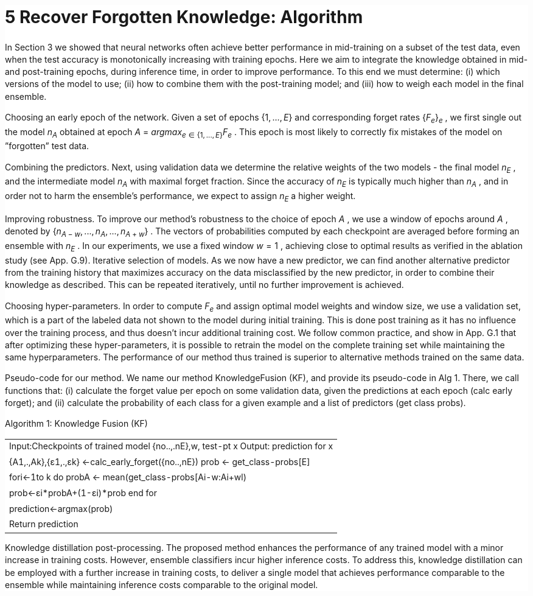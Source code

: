 # 5 Recover Forgotten Knowledge: Algorithm

In Section 3 we showed that neural networks often achieve better performance in mid-training on a subset of the test data, even when the test accuracy is monotonically increasing with training epochs. Here we aim to integrate the knowledge obtained in mid- and post-training epochs, during inference time, in order to improve performance. To this end we must determine: (i) which versions of the model to use; (ii) how to combine them with the post-training model; and (iii) how to weigh each model in the final ensemble.

Choosing an early epoch of the network. Given a set of epochs $\{ 1 , \ldots , E \}$ and corresponding forget rates $\{ F _ { e } \} _ { e }$ , we first single out the model $n _ { A }$ obtained at epoch $A \ =$ $a r g m a x _ { e \in \{ 1 , . . . , E \} } F _ { e }$ . This epoch is most likely to correctly fix mistakes of the model on ”forgotten” test data.

Combining the predictors. Next, using validation data we determine the relative weights of the two models - the final model $n _ { E }$ , and the intermediate model $n _ { A }$ with maximal forget fraction. Since the accuracy of $n _ { E }$ is typically much higher than $n _ { A }$ , and in order not to harm the ensemble’s performance, we expect to assign $n _ { E }$ a higher weight.

Improving robustness. To improve our method’s robustness to the choice of epoch $A$ , we use a window of epochs around $A$ , denoted by $\left\{ { { n } _ { A - w } } , . . . , { { n } _ { A } } , . . . , { { n } _ { A + w } } \right\}$ . The vectors of probabilities computed by each checkpoint are averaged before forming an ensemble with $n _ { E }$ . In our experiments, we use a fixed window $w = 1$ , achieving close to optimal results as verified in the ablation study (see App. G.9). Iterative selection of models. As we now have a new predictor, we can find another alternative predictor from the training history that maximizes accuracy on the data misclassified by the new predictor, in order to combine their knowledge as described. This can be repeated iteratively, until no further improvement is achieved.

Choosing hyper-parameters. In order to compute $F _ { e }$ and assign optimal model weights and window size, we use a validation set, which is a part of the labeled data not shown to the model during initial training. This is done post training as it has no influence over the training process, and thus doesn’t incur additional training cost. We follow common practice, and show in App. G.1 that after optimizing these hyper-parameters, it is possible to retrain the model on the complete training set while maintaining the same hyperparameters. The performance of our method thus trained is superior to alternative methods trained on the same data.

Pseudo-code for our method. We name our method KnowledgeFusion (KF), and provide its pseudo-code in Alg 1. There, we call functions that: (i) calculate the forget value per epoch on some validation data, given the predictions at each epoch (calc early forget); and (ii) calculate the probability of each class for a given example and a list of predictors (get class probs).

Algorithm 1: Knowledge Fusion (KF)   

<html><body><table><tr><td>Input:Checkpoints of trained model {no..,.nE},w, test-pt x Output: prediction for x</td></tr><tr><td>{A1,.,Ak},{ε1,.,εk} ←calc_early_forget({no..,nE}) prob ← get_class-probs[E]</td></tr><tr><td>fori←1to k do probA ← mean(get_class-probs[Ai-w:Ai+wl)</td></tr><tr><td>prob←εi*probA+(1-εi)*prob end for</td></tr><tr><td>prediction←argmax(prob)</td></tr><tr><td>Return prediction</td></tr></table></body></html>

Knowledge distillation post-processing. The proposed method enhances the performance of any trained model with a minor increase in training costs. However, ensemble classifiers incur higher inference costs. To address this, knowledge distillation can be employed with a further increase in training costs, to deliver a single model that achieves performance comparable to the ensemble while maintaining inference costs comparable to the original model.
